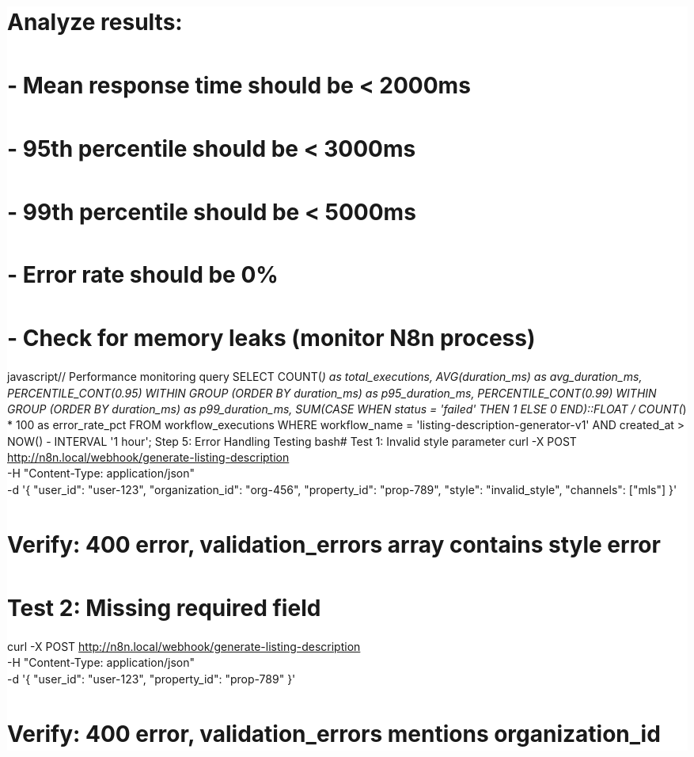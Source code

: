 # Analyze results:
# - Mean response time should be < 2000ms
# - 95th percentile should be < 3000ms
# - 99th percentile should be < 5000ms
# - Error rate should be 0%
# - Check for memory leaks (monitor N8n process)
javascript// Performance monitoring query
SELECT 
  COUNT(*) as total_executions,
  AVG(duration_ms) as avg_duration_ms,
  PERCENTILE_CONT(0.95) WITHIN GROUP (ORDER BY duration_ms) as p95_duration_ms,
  PERCENTILE_CONT(0.99) WITHIN GROUP (ORDER BY duration_ms) as p99_duration_ms,
  SUM(CASE WHEN status = 'failed' THEN 1 ELSE 0 END)::FLOAT / COUNT(*) * 100 as error_rate_pct
FROM workflow_executions
WHERE workflow_name = 'listing-description-generator-v1'
  AND created_at > NOW() - INTERVAL '1 hour';
Step 5: Error Handling Testing
bash# Test 1: Invalid style parameter
curl -X POST http://n8n.local/webhook/generate-listing-description \
  -H "Content-Type: application/json" \
  -d '{
    "user_id": "user-123",
    "organization_id": "org-456",
    "property_id": "prop-789",
    "style": "invalid_style",
    "channels": ["mls"]
  }'
# Verify: 400 error, validation_errors array contains style error

# Test 2: Missing required field
curl -X POST http://n8n.local/webhook/generate-listing-description \
  -H "Content-Type: application/json" \
  -d '{
    "user_id": "user-123",
    "property_id": "prop-789"
  }'
# Verify: 400 error, validation_errors mentions organization_id
